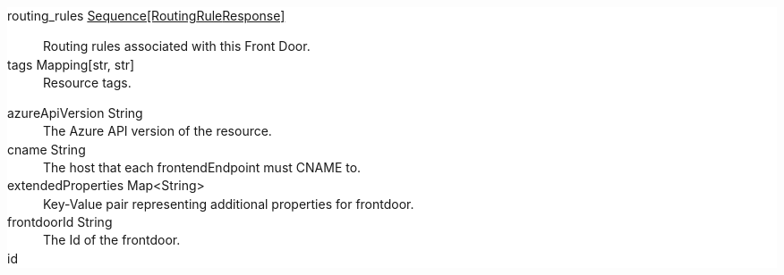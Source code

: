 <a data-swiftype-name="resource-property" data-swiftype-type="text" href="#routing_rules_python" style="color: inherit; text-decoration: inherit;">routing_<wbr>rules</a>
</span>
        <span class="property-indicator"></span>
        <span class="property-type"><a href="#routingruleresponse">Sequence[Routing<wbr>Rule<wbr>Response]</a></span>
    </dt>
    <dd>Routing rules associated with this Front Door.</dd><dt class="property-"
            title="">
        <span id="tags_python">
<a data-swiftype-name="resource-property" data-swiftype-type="text" href="#tags_python" style="color: inherit; text-decoration: inherit;">tags</a>
</span>
        <span class="property-indicator"></span>
        <span class="property-type">Mapping[str, str]</span>
    </dt>
    <dd>Resource tags.</dd></dl>
</pulumi-choosable>
</div>

<div>
<pulumi-choosable type="language" values="yaml">
<dl class="resources-properties"><dt class="property-"
            title="">
        <span id="azureapiversion_yaml">
<a data-swiftype-name="resource-property" data-swiftype-type="text" href="#azureapiversion_yaml" style="color: inherit; text-decoration: inherit;">azure<wbr>Api<wbr>Version</a>
</span>
        <span class="property-indicator"></span>
        <span class="property-type">String</span>
    </dt>
    <dd>The Azure API version of the resource.</dd><dt class="property-"
            title="">
        <span id="cname_yaml">
<a data-swiftype-name="resource-property" data-swiftype-type="text" href="#cname_yaml" style="color: inherit; text-decoration: inherit;">cname</a>
</span>
        <span class="property-indicator"></span>
        <span class="property-type">String</span>
    </dt>
    <dd>The host that each frontendEndpoint must CNAME to.</dd><dt class="property-"
            title="">
        <span id="extendedproperties_yaml">
<a data-swiftype-name="resource-property" data-swiftype-type="text" href="#extendedproperties_yaml" style="color: inherit; text-decoration: inherit;">extended<wbr>Properties</a>
</span>
        <span class="property-indicator"></span>
        <span class="property-type">Map&lt;String&gt;</span>
    </dt>
    <dd>Key-Value pair representing additional properties for frontdoor.</dd><dt class="property-"
            title="">
        <span id="frontdoorid_yaml">
<a data-swiftype-name="resource-property" data-swiftype-type="text" href="#frontdoorid_yaml" style="color: inherit; text-decoration: inherit;">frontdoor<wbr>Id</a>
</span>
        <span class="property-indicator"></span>
        <span class="property-type">String</span>
    </dt>
    <dd>The Id of the frontdoor.</dd><dt class="property-"
            title="">
        <span id="id_yaml">
<a data-swiftype-name="resource-property" data-swiftype-type="text" href="#id_yaml" style="color: inherit; text-decoration: inherit;">id</a>
</span>
